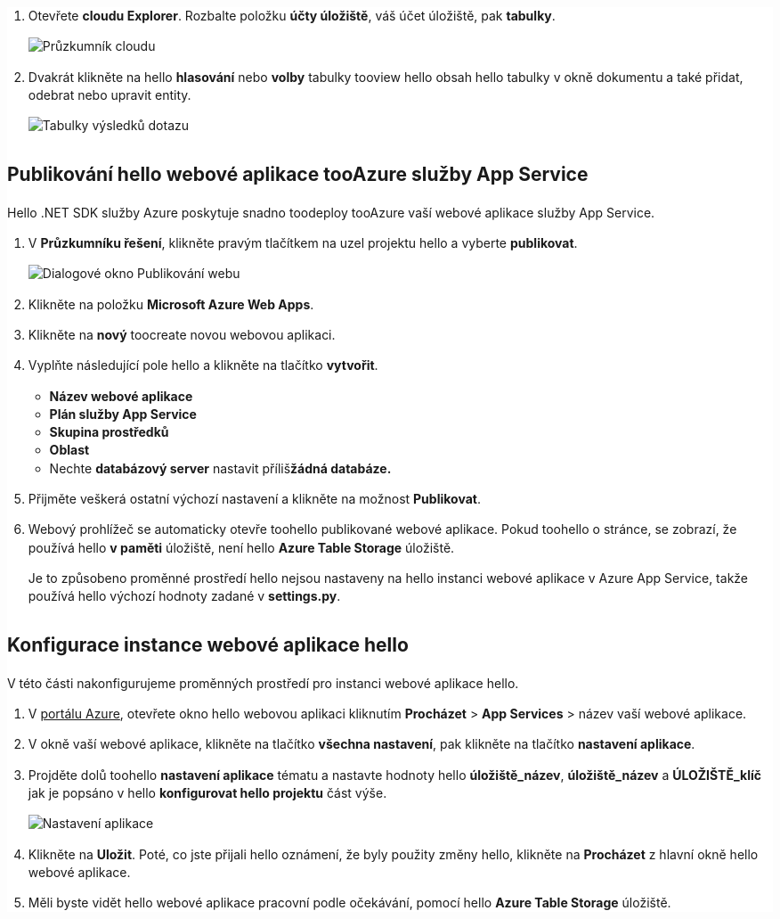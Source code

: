 1. Otevřete **cloudu Explorer**. Rozbalte položku **účty úložiště**, váš účet úložiště, pak **tabulky**.
   
     ![Průzkumník cloudu](./media/web-sites-python-ptvs-bottle-table-storage/PollsCommonServerExplorer.png)
2. Dvakrát klikněte na hello **hlasování** nebo **volby** tabulky tooview hello obsah hello tabulky v okně dokumentu a také přidat, odebrat nebo upravit entity.
   
     ![Tabulky výsledků dotazu](./media/web-sites-python-ptvs-bottle-table-storage/PollsCommonServerExplorerTable.png)

## <a name="publish-hello-web-app-tooazure-app-service"></a>Publikování hello webové aplikace tooAzure služby App Service
Hello .NET SDK služby Azure poskytuje snadno toodeploy tooAzure vaší webové aplikace služby App Service.

1. V **Průzkumníku řešení**, klikněte pravým tlačítkem na uzel projektu hello a vyberte **publikovat**.
   
     ![Dialogové okno Publikování webu](./media/web-sites-python-ptvs-bottle-table-storage/PollsCommonPublishWebSiteDialog.png)
2. Klikněte na položku **Microsoft Azure Web Apps**.
3. Klikněte na **nový** toocreate novou webovou aplikaci.
4. Vyplňte následující pole hello a klikněte na tlačítko **vytvořit**.
   
   * **Název webové aplikace**
   * **Plán služby App Service**
   * **Skupina prostředků**
   * **Oblast**
   * Nechte **databázový server** nastavit příliš**žádná databáze.**
5. Přijměte veškerá ostatní výchozí nastavení a klikněte na možnost **Publikovat**.
6. Webový prohlížeč se automaticky otevře toohello publikované webové aplikace. Pokud toohello o stránce, se zobrazí, že používá hello **v paměti** úložiště, není hello **Azure Table Storage** úložiště.
   
   Je to způsobeno proměnné prostředí hello nejsou nastaveny na hello instanci webové aplikace v Azure App Service, takže používá hello výchozí hodnoty zadané v **settings.py**.

## <a name="configure-hello-web-apps-instance"></a>Konfigurace instance webové aplikace hello
V této části nakonfigurujeme proměnných prostředí pro instanci webové aplikace hello.

1. V [portálu Azure], otevřete okno hello webovou aplikaci kliknutím **Procházet** > **App Services** > název vaší webové aplikace.
2. V okně vaší webové aplikace, klikněte na tlačítko **všechna nastavení**, pak klikněte na tlačítko **nastavení aplikace**.
3. Projděte dolů toohello **nastavení aplikace** tématu a nastavte hodnoty hello **úložiště\_název**, **úložiště\_název** a  **ÚLOŽIŠTĚ\_klíč** jak je popsáno v hello **konfigurovat hello projektu** část výše.
   
     ![Nastavení aplikace](./media/web-sites-python-ptvs-bottle-table-storage/PollsCommonWebSiteConfigureSettingsTableStorage.png)
4. Klikněte na **Uložit**. Poté, co jste přijali hello oznámení, že byly použity změny hello, klikněte na **Procházet** z hlavní okně hello webové aplikace.
5. Měli byste vidět hello webové aplikace pracovní podle očekávání, pomocí hello **Azure Table Storage** úložiště.
   

[středisku pro vývojáře Python]: /develop/python/
[Azure Cloud Services]: ../cloud-services/cloud-services-python-ptvs.md
[portálu Azure]: https://portal.azure.com
[Azure SDK for .NET]: http://azure.microsoft.com/downloads/
[Python Tools pro Visual Studio]: http://aka.ms/ptvs
[Python Tools 2.2 pro Visual Studio]: http://go.microsoft.com/fwlink/?LinkId=624025
[Python Tools 2.2 pro Visual Studio – ukázky VSIX]: http://go.microsoft.com/fwlink/?LinkId=624025
[Azure SDK Tools for VS 2015]: http://go.microsoft.com/fwlink/?LinkId=518003
[Python 2.7 (32bitová verze)]: http://go.microsoft.com/fwlink/?LinkId=517190
[Python 3.4 (32bitová verze)]: http://go.microsoft.com/fwlink/?LinkId=517191
[Dokumentace nástrojů Python Tools pro Visual Studio]: http://aka.ms/ptvsdocs
[Bottle dokumentace]: http://bottlepy.org/docs/dev/index.html
[Vzdálené ladění v Microsoft Azure]: http://go.microsoft.com/fwlink/?LinkId=624026
[Webové projekty]: http://go.microsoft.com/fwlink/?LinkId=624027
[Projekty cloudových služeb]: http://go.microsoft.com/fwlink/?LinkId=624028
[Azure Storage]: http://azure.microsoft.com/documentation/services/storage/
[Azure SDK pro Python]: https://github.com/Azure/azure-sdk-for-python
